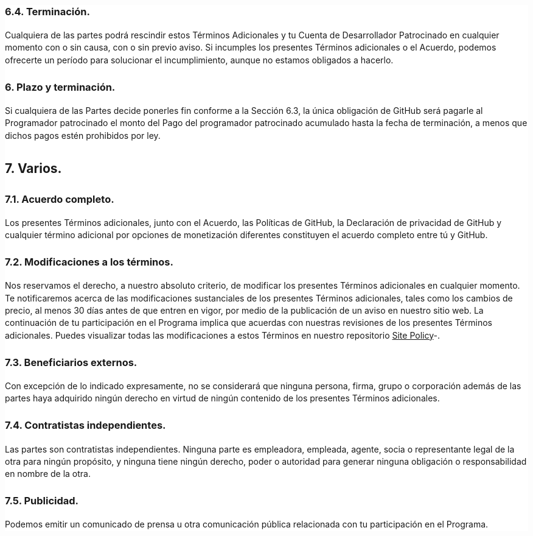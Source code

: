 ### 6.4. Terminación.
Cualquiera de las partes podrá rescindir estos Términos Adicionales y tu Cuenta de Desarrollador Patrocinado en cualquier momento con o sin causa, con o sin previo aviso. Si incumples los presentes Términos adicionales o el Acuerdo, podemos ofrecerte un período para solucionar el incumplimiento, aunque no estamos obligados a hacerlo.

### 6. Plazo y terminación.
Si cualquiera de las Partes decide ponerles fin conforme a la Sección 6.3, la única obligación de GitHub será pagarle al Programador patrocinado el monto del Pago del programador patrocinado acumulado hasta la fecha de terminación, a menos que dichos pagos estén prohibidos por ley.

## 7. Varios.

### 7.1. Acuerdo completo.
Los presentes Términos adicionales, junto con el Acuerdo, las Políticas de GitHub, la Declaración de privacidad de GitHub y cualquier término adicional por opciones de monetización diferentes constituyen el acuerdo completo entre tú y GitHub.

### 7.2. Modificaciones a los términos.
Nos reservamos el derecho, a nuestro absoluto criterio, de modificar los presentes Términos adicionales en cualquier momento. Te notificaremos acerca de las modificaciones sustanciales de los presentes Términos adicionales, tales como los cambios de precio, al menos 30 días antes de que entren en vigor, por medio de la publicación de un aviso en nuestro sitio web. La continuación de tu participación en el Programa implica que acuerdas con nuestras revisiones de los presentes Términos adicionales. Puedes visualizar todas las modificaciones a estos Términos en nuestro repositorio [Site Policy](https://github.com/github/site-policy)-.

### 7.3. Beneficiarios externos.
Con excepción de lo indicado expresamente, no se considerará que ninguna persona, firma, grupo o corporación además de las partes haya adquirido ningún derecho en virtud de ningún contenido de los presentes Términos adicionales.

### 7.4. Contratistas independientes.
Las partes son contratistas independientes. Ninguna parte es empleadora, empleada, agente, socia o representante legal de la otra para ningún propósito, y ninguna tiene ningún derecho, poder o autoridad para generar ninguna obligación o responsabilidad en nombre de la otra.

### 7.5. Publicidad.
Podemos emitir un comunicado de prensa u otra comunicación pública relacionada con tu participación en el Programa.
